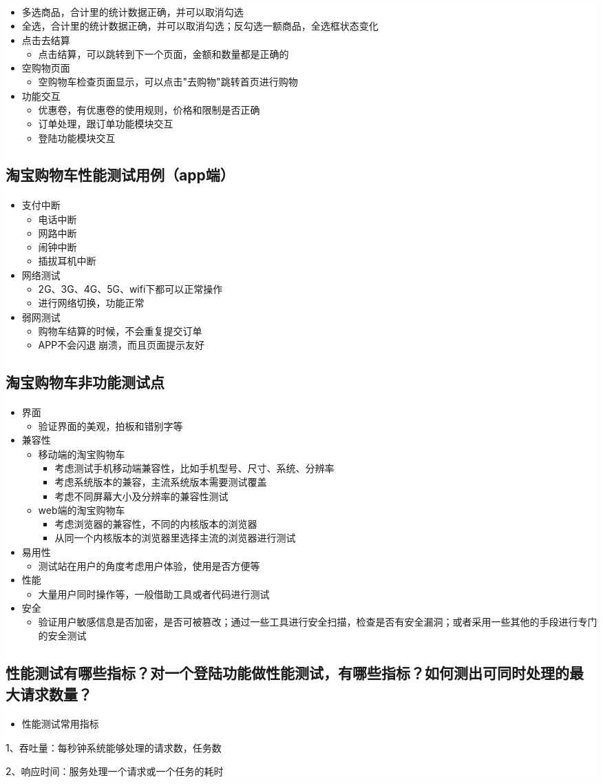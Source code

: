   - 多选商品，合计里的统计数据正确，并可以取消勾选
  - 全选，合计里的统计数据正确，并可以取消勾选；反勾选一额商品，全选框状态变化
- 点击去结算
  - 点击结算，可以跳转到下一个页面，金额和数量都是正确的
- 空购物页面
  - 空购物车检查页面显示，可以点击"去购物"跳转首页进行购物
- 功能交互
  - 优惠卷，有优惠卷的使用规则，价格和限制是否正确
  - 订单处理，跟订单功能模块交互
  - 登陆功能模块交互

## 淘宝购物车性能测试用例（app端）

- 支付中断
  - 电话中断
  - 网路中断
  - 闹钟中断
  - 插拔耳机中断
- 网络测试
  - 2G、3G、4G、5G、wifi下都可以正常操作
  - 进行网络切换，功能正常
- 弱网测试
  - 购物车结算的时候，不会重复提交订单
  - APP不会闪退 崩溃，而且页面提示友好

## 淘宝购物车非功能测试点

- 界面
  - 验证界面的美观，拍板和错别字等
- 兼容性
  - 移动端的淘宝购物车
    - 考虑测试手机移动端兼容性，比如手机型号、尺寸、系统、分辨率
    - 考虑系统版本的兼容，主流系统版本需要测试覆盖
    - 考虑不同屏幕大小及分辨率的兼容性测试
  - web端的淘宝购物车
    - 考虑浏览器的兼容性，不同的内核版本的浏览器
    - 从同一个内核版本的浏览器里选择主流的浏览器进行测试
- 易用性
  - 测试站在用户的角度考虑用户体验，使用是否方便等
- 性能
  - 大量用户同时操作等，一般借助工具或者代码进行测试
- 安全
  - 验证用户敏感信息是否加密，是否可被篡改；通过一些工具进行安全扫描，检查是否有安全漏洞；或者采用一些其他的手段进行专门的安全测试

## 性能测试有哪些指标？对一个登陆功能做性能测试，有哪些指标？如何测出可同时处理的最大请求数量？

- 性能测试常用指标

1、吞吐量：每秒钟系统能够处理的请求数，任务数

2、响应时间：服务处理一个请求或一个任务的耗时
